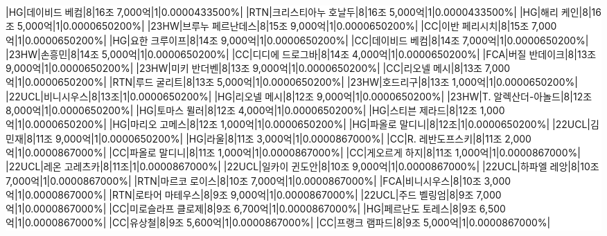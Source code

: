 |HG|데이비드 베컴|8|16조 7,000억|1|0.0000433500%|
|RTN|크리스티아누 호날두|8|16조 5,000억|1|0.0000433500%|
|HG|해리 케인|8|16조 5,000억|1|0.0000650200%|
|23HW|브루누 페르난데스|8|15조 9,000억|1|0.0000650200%|
|CC|이반 페리시치|8|15조 7,000억|1|0.0000650200%|
|HG|요한 크루이프|8|14조 9,000억|1|0.0000650200%|
|CC|데이비드 베컴|8|14조 7,000억|1|0.0000650200%|
|23HW|손흥민|8|14조 5,000억|1|0.0000650200%|
|CC|디디에 드로그바|8|14조 4,000억|1|0.0000650200%|
|FCA|버질 반데이크|8|13조 9,000억|1|0.0000650200%|
|23HW|미키 반더벤|8|13조 9,000억|1|0.0000650200%|
|CC|리오넬 메시|8|13조 7,000억|1|0.0000650200%|
|RTN|루드 굴리트|8|13조 5,000억|1|0.0000650200%|
|23HW|호드리구|8|13조 1,000억|1|0.0000650200%|
|22UCL|비니시우스|8|13조|1|0.0000650200%|
|HG|리오넬 메시|8|12조 9,000억|1|0.0000650200%|
|23HW|T. 알렉산더-아놀드|8|12조 8,000억|1|0.0000650200%|
|HG|토마스 뮐러|8|12조 4,000억|1|0.0000650200%|
|HG|스티븐 제라드|8|12조 1,000억|1|0.0000650200%|
|HG|마리오 고메스|8|12조 1,000억|1|0.0000650200%|
|HG|파올로 말디니|8|12조|1|0.0000650200%|
|22UCL|김민재|8|11조 9,000억|1|0.0000650200%|
|HG|라울|8|11조 3,000억|1|0.0000867000%|
|CC|R. 레반도프스키|8|11조 2,000억|1|0.0000867000%|
|CC|파올로 말디니|8|11조 1,000억|1|0.0000867000%|
|CC|게오르게 하지|8|11조 1,000억|1|0.0000867000%|
|22UCL|레온 고레츠카|8|11조|1|0.0000867000%|
|22UCL|일카이 귄도안|8|10조 9,000억|1|0.0000867000%|
|22UCL|하파엘 레앙|8|10조 7,000억|1|0.0000867000%|
|RTN|마르코 로이스|8|10조 7,000억|1|0.0000867000%|
|FCA|비니시우스|8|10조 3,000억|1|0.0000867000%|
|RTN|로타어 마테우스|8|9조 9,000억|1|0.0000867000%|
|22UCL|주드 벨링엄|8|9조 7,000억|1|0.0000867000%|
|CC|미로슬라프 클로제|8|9조 6,700억|1|0.0000867000%|
|HG|페르난도 토레스|8|9조 6,500억|1|0.0000867000%|
|CC|유상철|8|9조 5,600억|1|0.0000867000%|
|CC|프랭크 램파드|8|9조 5,000억|1|0.0000867000%|